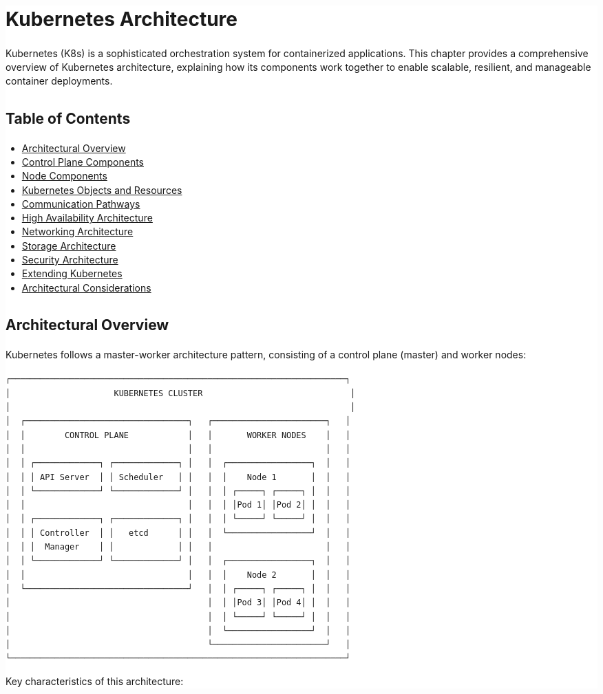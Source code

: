 # Kubernetes Architecture

Kubernetes (K8s) is a sophisticated orchestration system for containerized applications. This chapter provides a comprehensive overview of Kubernetes architecture, explaining how its components work together to enable scalable, resilient, and manageable container deployments.

## Table of Contents

- [Architectural Overview](#architectural-overview)
- [Control Plane Components](#control-plane-components)
- [Node Components](#node-components)
- [Kubernetes Objects and Resources](#kubernetes-objects-and-resources)
- [Communication Pathways](#communication-pathways)
- [High Availability Architecture](#high-availability-architecture)
- [Networking Architecture](#networking-architecture)
- [Storage Architecture](#storage-architecture)
- [Security Architecture](#security-architecture)
- [Extending Kubernetes](#extending-kubernetes)
- [Architectural Considerations](#architectural-considerations)

## Architectural Overview

Kubernetes follows a master-worker architecture pattern, consisting of a control plane (master) and worker nodes:

```
┌────────────────────────────────────────────────────────────────────┐
│                     KUBERNETES CLUSTER                              │
│                                                                     │
│  ┌─────────────────────────────────┐   ┌───────────────────────┐   │
│  │        CONTROL PLANE            │   │       WORKER NODES    │   │
│  │                                 │   │                       │   │
│  │ ┌─────────────┐ ┌─────────────┐ │   │  ┌─────────────────┐  │   │
│  │ │ API Server  │ │ Scheduler   │ │   │  │    Node 1       │  │   │
│  │ └─────────────┘ └─────────────┘ │   │  │ ┌─────┐ ┌─────┐ │  │   │
│  │                                 │   │  │ │Pod 1│ │Pod 2│ │  │   │
│  │ ┌─────────────┐ ┌─────────────┐ │   │  │ └─────┘ └─────┘ │  │   │
│  │ │ Controller  │ │   etcd      │ │   │  └─────────────────┘  │   │
│  │ │  Manager    │ │             │ │   │                       │   │
│  │ └─────────────┘ └─────────────┘ │   │  ┌─────────────────┐  │   │
│  │                                 │   │  │    Node 2       │  │   │
│  └─────────────────────────────────┘   │  │ ┌─────┐ ┌─────┐ │  │   │
│                                        │  │ │Pod 3│ │Pod 4│ │  │   │
│                                        │  │ └─────┘ └─────┘ │  │   │
│                                        │  └─────────────────┘  │   │
│                                        └───────────────────────┘   │
└────────────────────────────────────────────────────────────────────┘
```

Key characteristics of this architecture:
